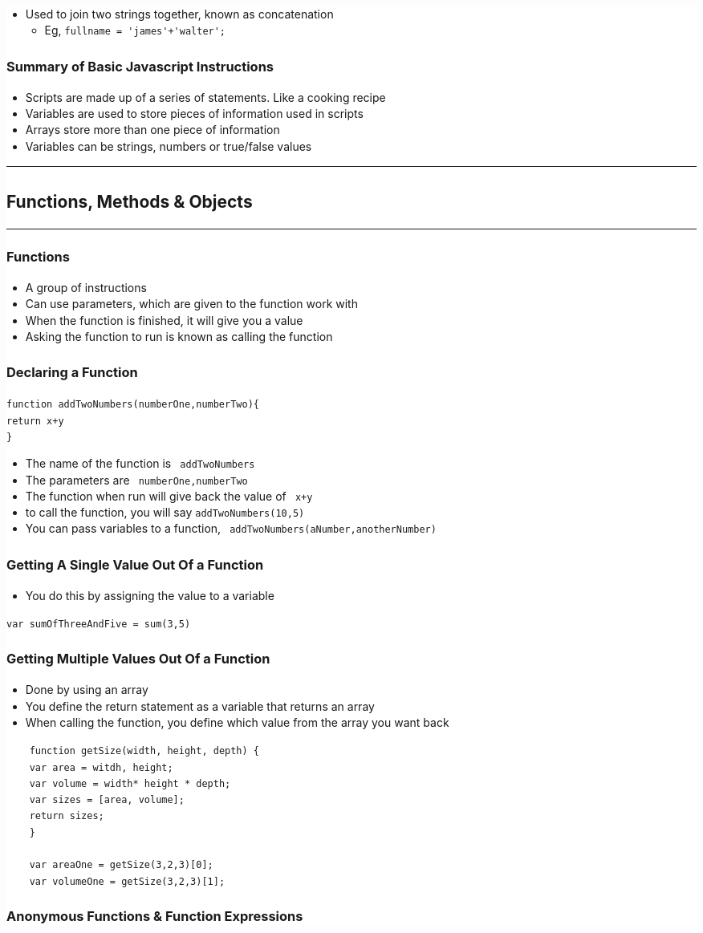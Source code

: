 * Used to join two strings together, known as concatenation
	* Eg, ``fullname = 'james'+'walter';``

### Summary of Basic Javascript Instructions

*  Scripts are made up of a series of statements. Like a cooking recipe
* Variables are used to store pieces of information used in scripts
* Arrays store more than one piece of information
* Variables can be strings, numbers or true/false values

--------------------------

## Functions, Methods & Objects

-------

### Functions

* A group of instructions 
* Can use parameters, which are given to the function work with
* When the function is finished, it will give you a value
* Asking the function to run is known as calling the function

### Declaring a Function

``` 
function addTwoNumbers(numberOne,numberTwo){
return x+y
}
```

* The name of the function is `` addTwoNumbers`` 
* The parameters are   `` numberOne,numberTwo``
* The function when run will give back the value of `` x+y``
* to call the function, you will say `` addTwoNumbers(10,5) ``
* You can pass variables to a  function, `` addTwoNumbers(aNumber,anotherNumber)``

### Getting A Single Value Out Of a Function

*  You do this by assigning the value to a variable

```
var sumOfThreeAndFive = sum(3,5) 
```

### Getting Multiple Values Out Of a Function
* Done by using an array
* You define the return statement as a variable that returns an array
* When calling the function, you define which value from the array you want back

```
 	function getSize(width, height, depth) {
	var area = witdh, height;
	var volume = width* height * depth;
	var sizes = [area, volume];
	return sizes;
	} 
	
	var areaOne = getSize(3,2,3)[0];
	var volumeOne = getSize(3,2,3)[1];
```
### Anonymous Functions & Function Expressions
	